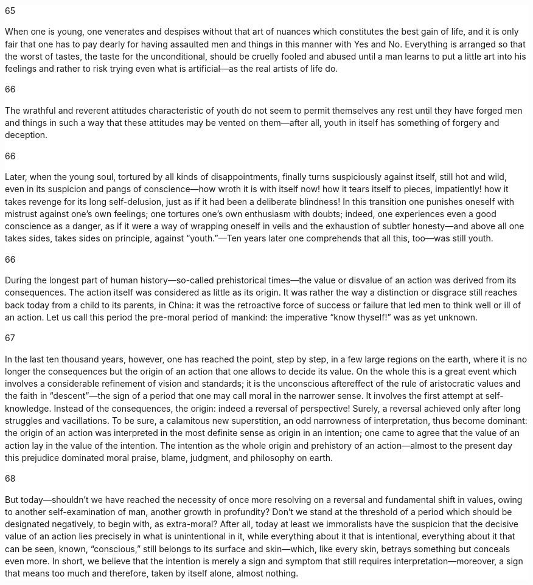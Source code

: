 65

When one is young, one venerates and despises without that art of nuances which constitutes the best gain of life, and it is only fair that one has to pay dearly for having assaulted men and things in this manner with Yes and No. Everything is arranged so that the worst of tastes, the taste for the unconditional, should be cruelly fooled and abused until a man learns to put a little art into his feelings and rather to risk trying even what is artificial—as the real artists of life do.

66

The wrathful and reverent attitudes characteristic of youth do not seem to permit themselves any rest until they have forged men and things in such a way that these attitudes may be vented on them—after all, youth in itself has something of forgery and deception.

66

Later, when the young soul, tortured by all kinds of disappointments, finally turns suspiciously against itself, still hot and wild, even in its suspicion and pangs of conscience—how wroth it is with itself now! how it tears itself to pieces, impatiently! how it takes revenge for its long self-delusion, just as if it had been a deliberate blindness! In this transition one punishes oneself with mistrust against one’s own feelings; one tortures one’s own enthusiasm with doubts; indeed, one experiences even a good conscience as a danger, as if it were a way of wrapping oneself in veils and the exhaustion of subtler honesty—and above all one takes sides, takes sides on principle, against “youth.”—Ten years later one comprehends that all this, too—was still youth.

66

During the longest part of human history—so-called prehistorical times—the value or disvalue of an action was derived from its consequences. The action itself was considered as little as its origin. It was rather the way a distinction or disgrace still reaches back today from a child to its parents, in China: it was the retroactive force of success or failure that led men to think well or ill of an action. Let us call this period the pre-moral period of mankind: the imperative “know thyself!” was as yet unknown.

67

In the last ten thousand years, however, one has reached the point, step by step, in a few large regions on the earth, where it is no longer the consequences but the origin of an action that one allows to decide its value. On the whole this is a great event which involves a considerable refinement of vision and standards; it is the unconscious aftereffect of the rule of aristocratic values and the faith in “descent”—the sign of a period that one may call moral in the narrower sense. It involves the first attempt at self-knowledge. Instead of the consequences, the origin: indeed a reversal of perspective! Surely, a reversal achieved only after long struggles and vacillations. To be sure, a calamitous new superstition, an odd narrowness of interpretation, thus become dominant: the origin of an action was interpreted in the most definite sense as origin in an intention; one came to agree that the value of an action lay in the value of the intention. The intention as the whole origin and prehistory of an action—almost to the present day this prejudice dominated moral praise, blame, judgment, and philosophy on earth.

68

But today—shouldn’t we have reached the necessity of once more resolving on a reversal and fundamental shift in values, owing to another self-examination of man, another growth in profundity? Don’t we stand at the threshold of a period which should be designated negatively, to begin with, as extra-moral? After all, today at least we immoralists have the suspicion that the decisive value of an action lies precisely in what is unintentional in it, while everything about it that is intentional, everything about it that can be seen, known, “conscious,” still belongs to its surface and skin—which, like every skin, betrays something but conceals even more. In short, we believe that the intention is merely a sign and symptom that still requires interpretation—moreover, a sign that means too much and therefore, taken by itself alone, almost nothing.
